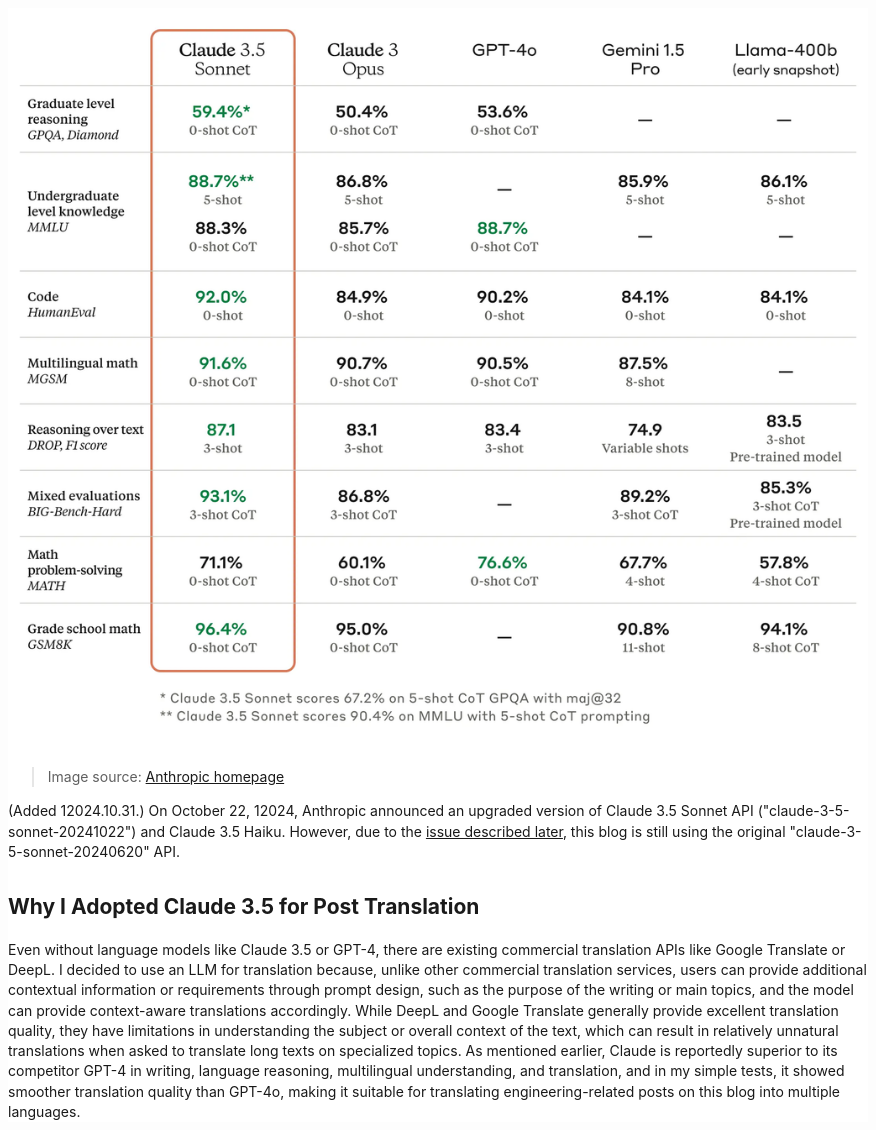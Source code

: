 ![Claude 3.5 Sonnet performance benchmark results](/assets/img/how-to-auto-translate-posts-with-the-claude-3.5-sonnet-api/LLM-benchmark.webp)  
> Image source: [Anthropic homepage](https://www.anthropic.com/news/claude-3-5-sonnet)

(Added 12024.10.31.) On October 22, 12024, Anthropic announced an upgraded version of Claude 3.5 Sonnet API ("claude-3-5-sonnet-20241022") and Claude 3.5 Haiku. However, due to the [issue described later](#preventing-laziness-120241031-halloween-patch), this blog is still using the original "claude-3-5-sonnet-20240620" API.

## Why I Adopted Claude 3.5 for Post Translation
Even without language models like Claude 3.5 or GPT-4, there are existing commercial translation APIs like Google Translate or DeepL. I decided to use an LLM for translation because, unlike other commercial translation services, users can provide additional contextual information or requirements through prompt design, such as the purpose of the writing or main topics, and the model can provide context-aware translations accordingly. While DeepL and Google Translate generally provide excellent translation quality, they have limitations in understanding the subject or overall context of the text, which can result in relatively unnatural translations when asked to translate long texts on specialized topics. As mentioned earlier, Claude is reportedly superior to its competitor GPT-4 in writing, language reasoning, multilingual understanding, and translation, and in my simple tests, it showed smoother translation quality than GPT-4o, making it suitable for translating engineering-related posts on this blog into multiple languages.
